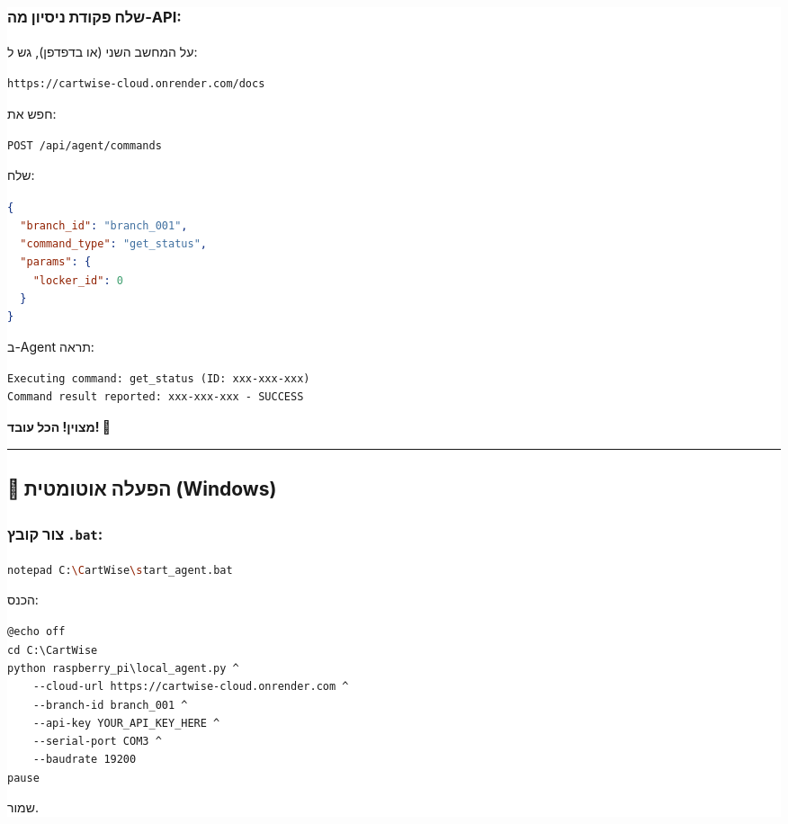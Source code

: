 ### שלח פקודת ניסיון מה-API:

על המחשב השני (או בדפדפן), גש ל:
```
https://cartwise-cloud.onrender.com/docs
```

חפש את:
```
POST /api/agent/commands
```

שלח:
```json
{
  "branch_id": "branch_001",
  "command_type": "get_status",
  "params": {
    "locker_id": 0
  }
}
```

ב-Agent תראה:
```
Executing command: get_status (ID: xxx-xxx-xxx)
Command result reported: xxx-xxx-xxx - SUCCESS
```

**מצוין! הכל עובד! 🎉**

---

## 🔄 הפעלה אוטומטית (Windows)

### צור קובץ `.bat`:

```bash
notepad C:\CartWise\start_agent.bat
```

הכנס:

```batch
@echo off
cd C:\CartWise
python raspberry_pi\local_agent.py ^
    --cloud-url https://cartwise-cloud.onrender.com ^
    --branch-id branch_001 ^
    --api-key YOUR_API_KEY_HERE ^
    --serial-port COM3 ^
    --baudrate 19200
pause
```

שמור.
